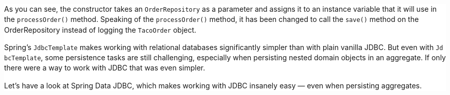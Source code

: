 As you can see, the constructor takes an `OrderRepository` as a parameter and assigns it to an instance variable that it will use in the `processOrder()` method. Speaking of the `processOrder()` method, it has been changed to call the `save()` method on the OrderRepository instead of logging the `TacoOrder` object.

Spring’s `JdbcTemplate` makes working with relational databases significantly simpler than with plain vanilla JDBC. But even with `JdbcTemplate`, some persistence tasks are still challenging, especially when persisting nested domain objects in an aggregate. If only there were a way to work with JDBC that was even simpler.

Let’s have a look at Spring Data JDBC, which makes working with JDBC insanely easy — even when persisting aggregates.



